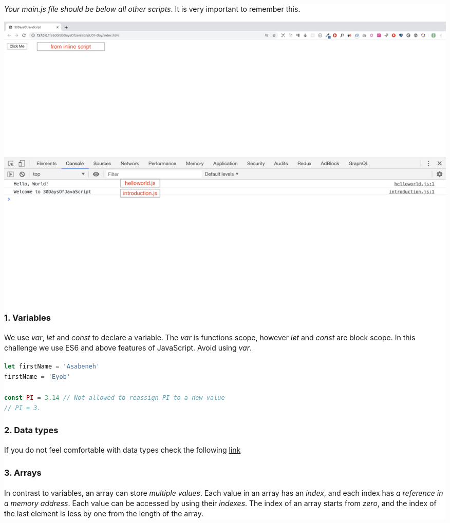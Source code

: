 _Your main.js file should be below all other scripts_. It is very important to remember this.

![Multiple Script](../images/multiple_script.png)

### 1. Variables

We use _var_, _let_ and _const_ to declare a variable. The _var_ is functions scope, however _let_ and _const_ are block scope. In this challenge we use ES6 and above features of JavaScript. Avoid using _var_.

```js
let firstName = 'Asabeneh'
firstName = 'Eyob'

const PI = 3.14 // Not allowed to reassign PI to a new value
// PI = 3.
```

### 2. Data types

If you do not feel comfortable with data types check the following [link](https://github.com/Asabeneh/30-Days-Of-JavaScript/blob/master/02_Day_Data_types/02_day_data_types.md)

### 3. Arrays

In contrast to variables, an array can store _multiple values_. Each value in an array has an _index_, and each index has _a reference in a memory address_. Each value can be accessed by using their _indexes_. The index of an array starts from _zero_, and the index of the last element is less by one from the length of the array.
